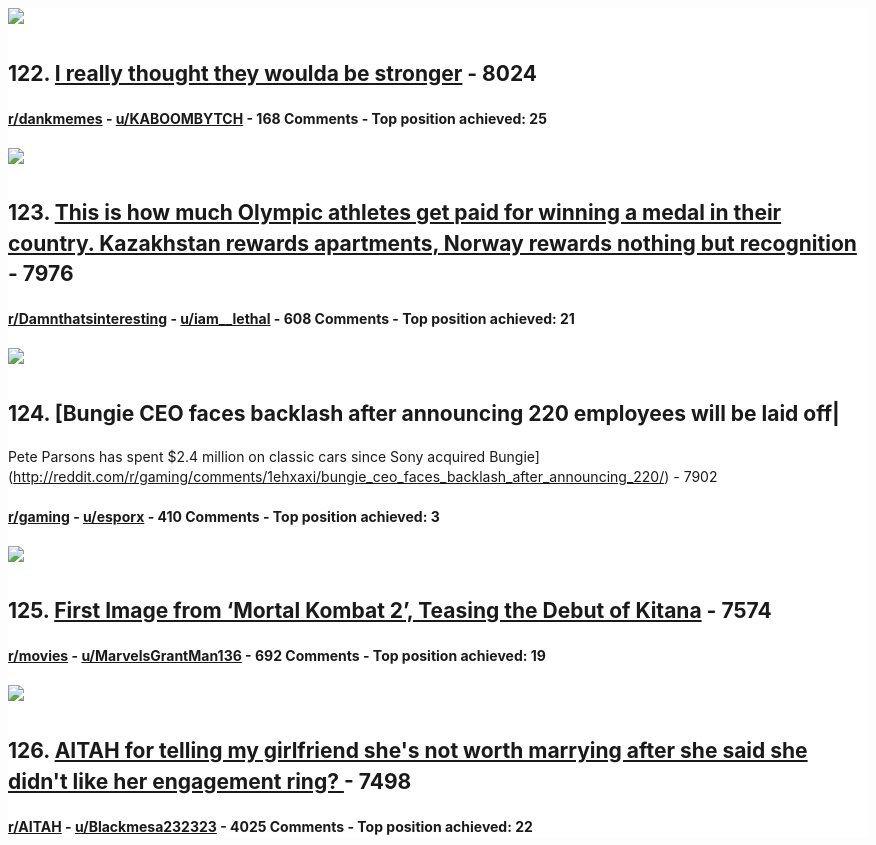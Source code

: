 <a href="https://v.redd.it/bly0y5o0y2gd1"><img src="https://external-preview.redd.it/dTFjdnQ3ajB5MmdkMWXkZ7LmJ_tBoJD2u5twlRePr9jejdqhDi572jJJxLir.png?width=140&amp;height=140&amp;crop=140:140,smart&amp;format=jpg&amp;v=enabled&amp;lthumb=true&amp;s=ab4766efb995ef6d1069999085d6585028533b51"></img></a>

## 122. [I really thought they woulda be stronger](http://reddit.com/r/dankmemes/comments/1ehkbji/i_really_thought_they_woulda_be_stronger/) - 8024
#### [r/dankmemes](http://reddit.com/r/dankmemes) - [u/KABOOMBYTCH](http://reddit.com/u/KABOOMBYTCH) - 168 Comments - Top position achieved: 25

<a href="https://i.redd.it/co22io6cs2gd1.jpeg"><img src="https://b.thumbs.redditmedia.com/hVdikW0XJj8PAR_4TYUXPh_XzDcrhnUcUcEy0janN7A.jpg"></img></a>

## 123. [This is how much Olympic athletes get paid for winning a medal in their country. Kazakhstan rewards apartments, Norway rewards nothing but recognition](http://reddit.com/r/Damnthatsinteresting/comments/1ehkgdo/this_is_how_much_olympic_athletes_get_paid_for/) - 7976
#### [r/Damnthatsinteresting](http://reddit.com/r/Damnthatsinteresting) - [u/iam__lethal](http://reddit.com/u/iam__lethal) - 608 Comments - Top position achieved: 21

<a href="https://i.redd.it/k8jj3x69t2gd1.jpeg"><img src="https://b.thumbs.redditmedia.com/0o5foA8xdTP9fKnf7PiS1P99zVQ4jsxIEo98E5ySOew.jpg"></img></a>

## 124. [Bungie CEO faces backlash after announcing 220 employees will be laid off|
Pete Parsons has spent $2.4 million on classic cars since Sony acquired Bungie](http://reddit.com/r/gaming/comments/1ehxaxi/bungie_ceo_faces_backlash_after_announcing_220/) - 7902
#### [r/gaming](http://reddit.com/r/gaming) - [u/esporx](http://reddit.com/u/esporx) - 410 Comments - Top position achieved: 3

<a href="https://www.techspot.com/news/104075-bungie-ceo-faces-backlash-after-announcing-220-people.html"><img src="https://b.thumbs.redditmedia.com/Xr2feQBeBdrQx0294Rc0htqV-mweKkrhWa0ECZxWKEs.jpg"></img></a>

## 125. [First Image from ‘Mortal Kombat 2’, Teasing the Debut of Kitana](http://reddit.com/r/movies/comments/1ehrfyr/first_image_from_mortal_kombat_2_teasing_the/) - 7574
#### [r/movies](http://reddit.com/r/movies) - [u/MarvelsGrantMan136](http://reddit.com/u/MarvelsGrantMan136) - 692 Comments - Top position achieved: 19

<a href="https://i.redd.it/t8ysj2ru74gd1.jpeg"><img src="https://b.thumbs.redditmedia.com/6TscWLHE7H1LgDgsOcEL8jhTosjwHBnA50aKTWMsA1Y.jpg"></img></a>

## 126. [AITAH for telling my girlfriend she's not worth marrying after she said she didn't like her engagement ring? ](http://reddit.com/r/AITAH/comments/1ehj06w/aitah_for_telling_my_girlfriend_shes_not_worth/) - 7498
#### [r/AITAH](http://reddit.com/r/AITAH) - [u/Blackmesa232323](http://reddit.com/u/Blackmesa232323) - 4025 Comments - Top position achieved: 22
